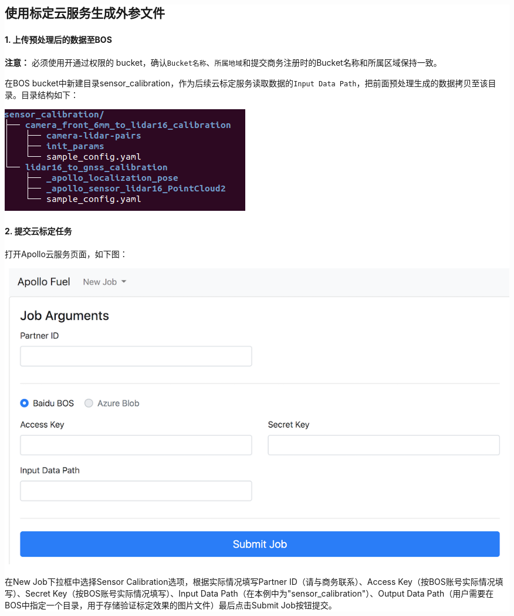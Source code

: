 ## 使用标定云服务生成外参文件

#### 1. 上传预处理后的数据至BOS

**注意：** 必须使用开通过权限的 bucket，确认`Bucket名称`、`所属地域`和提交商务注册时的Bucket名称和所属区域保持一致。

在BOS bucket中新建目录sensor_calibration，作为后续云标定服务读取数据的`Input Data Path`，把前面预处理生成的数据拷贝至该目录。目录结构如下：

![camera_calibration_tree3](images/camera_calibration_tree3.png)

#### 2. 提交云标定任务

打开Apollo云服务页面，如下图：

![camera_calibration_fuel](images/camera_calibration_fuel.png)

在New Job下拉框中选择Sensor Calibration选项，根据实际情况填写Partner ID（请与商务联系）、Access Key（按BOS账号实际情况填写）、Secret Key（按BOS账号实际情况填写）、Input Data Path（在本例中为"sensor_calibration"）、Output Data Path（用户需要在BOS中指定一个目录，用于存储验证标定效果的图片文件）最后点击Submit Job按钮提交。
